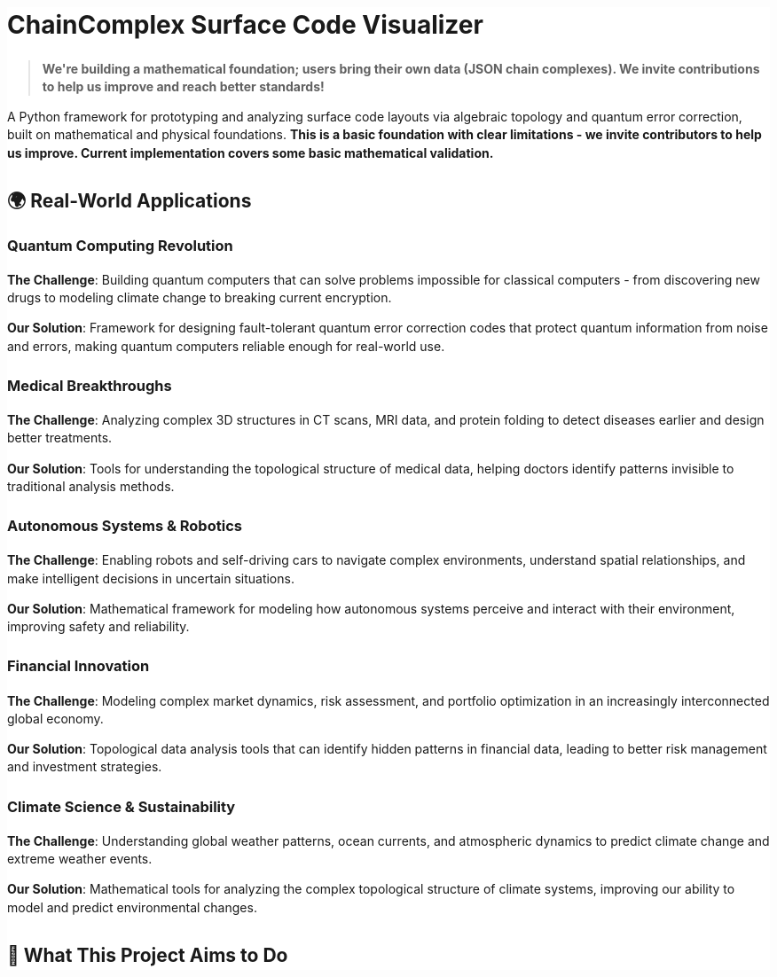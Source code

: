 # ChainComplex Surface Code Visualizer

> **We're building a mathematical foundation; users bring their own data (JSON chain complexes). We invite contributions to help us improve and reach better standards!**

A Python framework for prototyping and analyzing surface code layouts via algebraic topology and quantum error correction, built on mathematical and physical foundations. **This is a basic foundation with clear limitations - we invite contributors to help us improve. Current implementation covers some basic mathematical validation.**



## 🌍 Real-World Applications

### **Quantum Computing Revolution**
**The Challenge**: Building quantum computers that can solve problems impossible for classical computers - from discovering new drugs to modeling climate change to breaking current encryption.

**Our Solution**: Framework for designing fault-tolerant quantum error correction codes that protect quantum information from noise and errors, making quantum computers reliable enough for real-world use.

### **Medical Breakthroughs**
**The Challenge**: Analyzing complex 3D structures in CT scans, MRI data, and protein folding to detect diseases earlier and design better treatments.

**Our Solution**: Tools for understanding the topological structure of medical data, helping doctors identify patterns invisible to traditional analysis methods.

### **Autonomous Systems & Robotics**
**The Challenge**: Enabling robots and self-driving cars to navigate complex environments, understand spatial relationships, and make intelligent decisions in uncertain situations.

**Our Solution**: Mathematical framework for modeling how autonomous systems perceive and interact with their environment, improving safety and reliability.

### **Financial Innovation**
**The Challenge**: Modeling complex market dynamics, risk assessment, and portfolio optimization in an increasingly interconnected global economy.

**Our Solution**: Topological data analysis tools that can identify hidden patterns in financial data, leading to better risk management and investment strategies.

### **Climate Science & Sustainability**
**The Challenge**: Understanding global weather patterns, ocean currents, and atmospheric dynamics to predict climate change and extreme weather events.

**Our Solution**: Mathematical tools for analyzing the complex topological structure of climate systems, improving our ability to model and predict environmental changes.

## 🔬 What This Project Aims to Do
